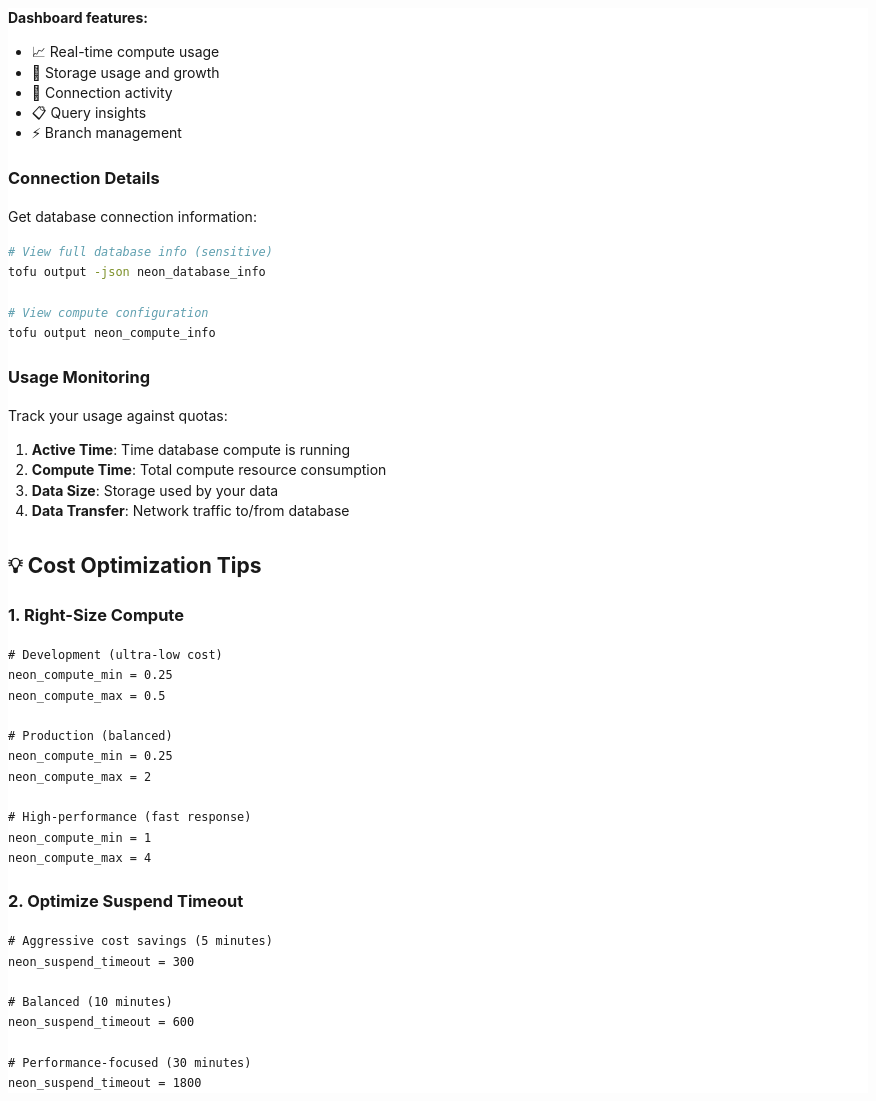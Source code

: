 **Dashboard features:**
- 📈 Real-time compute usage
- 💾 Storage usage and growth
- 🔄 Connection activity
- 📋 Query insights
- ⚡ Branch management

### Connection Details

Get database connection information:

```bash
# View full database info (sensitive)
tofu output -json neon_database_info

# View compute configuration
tofu output neon_compute_info
```

### Usage Monitoring

Track your usage against quotas:

1. **Active Time**: Time database compute is running
2. **Compute Time**: Total compute resource consumption
3. **Data Size**: Storage used by your data
4. **Data Transfer**: Network traffic to/from database

## 💡 Cost Optimization Tips

### 1. Right-Size Compute

```hcl
# Development (ultra-low cost)
neon_compute_min = 0.25
neon_compute_max = 0.5

# Production (balanced)
neon_compute_min = 0.25
neon_compute_max = 2

# High-performance (fast response)
neon_compute_min = 1
neon_compute_max = 4
```

### 2. Optimize Suspend Timeout

```hcl
# Aggressive cost savings (5 minutes)
neon_suspend_timeout = 300

# Balanced (10 minutes)
neon_suspend_timeout = 600

# Performance-focused (30 minutes)
neon_suspend_timeout = 1800
```
